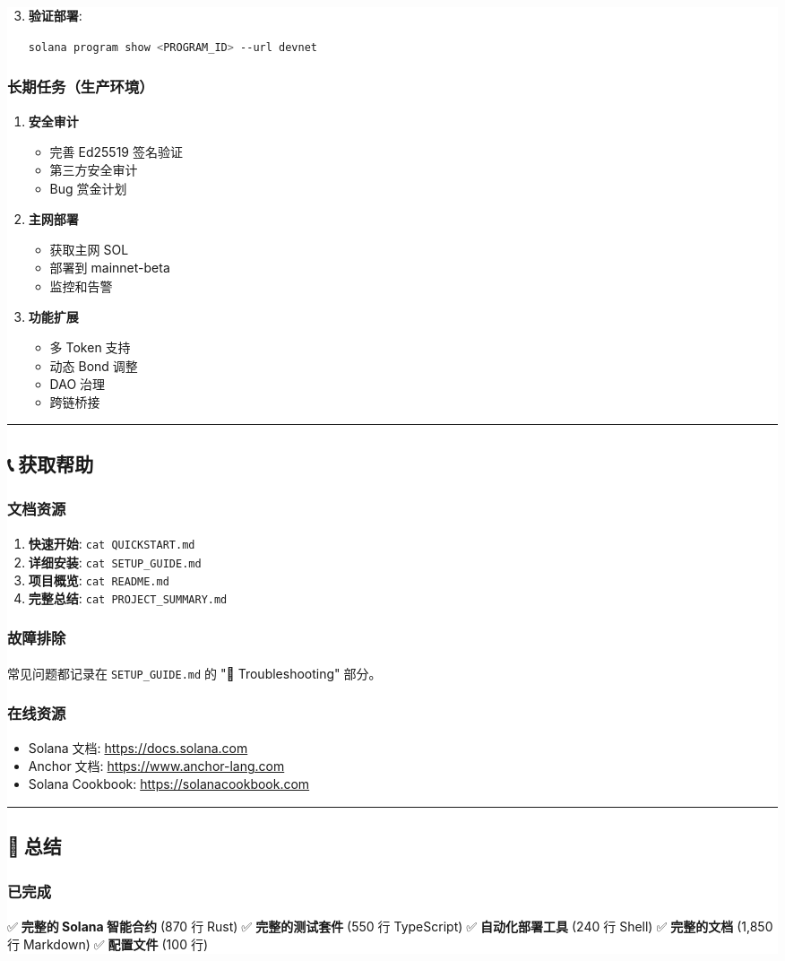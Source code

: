 3. **验证部署**:
   ```bash
   solana program show <PROGRAM_ID> --url devnet
   ```

### 长期任务（生产环境）

1. **安全审计**
   - 完善 Ed25519 签名验证
   - 第三方安全审计
   - Bug 赏金计划

2. **主网部署**
   - 获取主网 SOL
   - 部署到 mainnet-beta
   - 监控和告警

3. **功能扩展**
   - 多 Token 支持
   - 动态 Bond 调整
   - DAO 治理
   - 跨链桥接

---

## 📞 获取帮助

### 文档资源

1. **快速开始**: `cat QUICKSTART.md`
2. **详细安装**: `cat SETUP_GUIDE.md`
3. **项目概览**: `cat README.md`
4. **完整总结**: `cat PROJECT_SUMMARY.md`

### 故障排除

常见问题都记录在 `SETUP_GUIDE.md` 的 "🐛 Troubleshooting" 部分。

### 在线资源

- Solana 文档: https://docs.solana.com
- Anchor 文档: https://www.anchor-lang.com
- Solana Cookbook: https://solanacookbook.com

---

## 🎉 总结

### 已完成

✅ **完整的 Solana 智能合约** (870 行 Rust)
✅ **完整的测试套件** (550 行 TypeScript)
✅ **自动化部署工具** (240 行 Shell)
✅ **完整的文档** (1,850 行 Markdown)
✅ **配置文件** (100 行)
